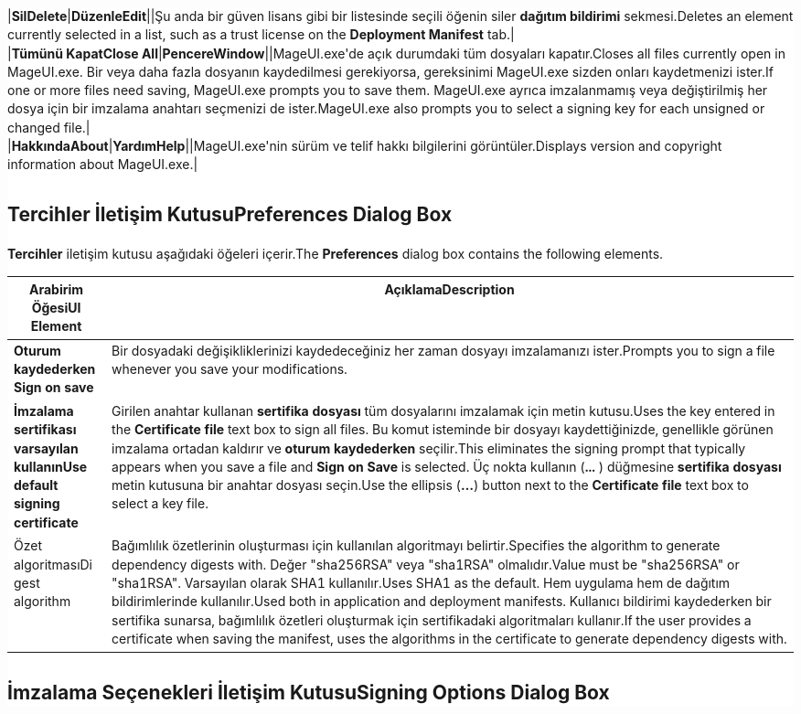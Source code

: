 |<span data-ttu-id="340a3-168">**Sil**</span><span class="sxs-lookup"><span data-stu-id="340a3-168">**Delete**</span></span>|<span data-ttu-id="340a3-169">**Düzenle**</span><span class="sxs-lookup"><span data-stu-id="340a3-169">**Edit**</span></span>||<span data-ttu-id="340a3-170">Şu anda bir güven lisans gibi bir listesinde seçili öğenin siler **dağıtım bildirimi** sekmesi.</span><span class="sxs-lookup"><span data-stu-id="340a3-170">Deletes an element currently selected in a list, such as a trust license on the **Deployment Manifest** tab.</span></span>|  
|<span data-ttu-id="340a3-171">**Tümünü Kapat**</span><span class="sxs-lookup"><span data-stu-id="340a3-171">**Close All**</span></span>|<span data-ttu-id="340a3-172">**Pencere**</span><span class="sxs-lookup"><span data-stu-id="340a3-172">**Window**</span></span>||<span data-ttu-id="340a3-173">MageUI.exe'de açık durumdaki tüm dosyaları kapatır.</span><span class="sxs-lookup"><span data-stu-id="340a3-173">Closes all files currently open in MageUI.exe.</span></span> <span data-ttu-id="340a3-174">Bir veya daha fazla dosyanın kaydedilmesi gerekiyorsa, gereksinimi MageUI.exe sizden onları kaydetmenizi ister.</span><span class="sxs-lookup"><span data-stu-id="340a3-174">If one or more files need saving, MageUI.exe prompts you to save them.</span></span> <span data-ttu-id="340a3-175">MageUI.exe ayrıca imzalanmamış veya değiştirilmiş her dosya için bir imzalama anahtarı seçmenizi de ister.</span><span class="sxs-lookup"><span data-stu-id="340a3-175">MageUI.exe also prompts you to select a signing key for each unsigned or changed file.</span></span>|  
|<span data-ttu-id="340a3-176">**Hakkında**</span><span class="sxs-lookup"><span data-stu-id="340a3-176">**About**</span></span>|<span data-ttu-id="340a3-177">**Yardım**</span><span class="sxs-lookup"><span data-stu-id="340a3-177">**Help**</span></span>||<span data-ttu-id="340a3-178">MageUI.exe'nin sürüm ve telif hakkı bilgilerini görüntüler.</span><span class="sxs-lookup"><span data-stu-id="340a3-178">Displays version and copyright information about MageUI.exe.</span></span>|  
  
## <a name="preferences-dialog-box"></a><span data-ttu-id="340a3-179">Tercihler İletişim Kutusu</span><span class="sxs-lookup"><span data-stu-id="340a3-179">Preferences Dialog Box</span></span>  
 <span data-ttu-id="340a3-180">**Tercihler** iletişim kutusu aşağıdaki öğeleri içerir.</span><span class="sxs-lookup"><span data-stu-id="340a3-180">The **Preferences** dialog box contains the following elements.</span></span>  
  
|<span data-ttu-id="340a3-181">Arabirim Öğesi</span><span class="sxs-lookup"><span data-stu-id="340a3-181">UI Element</span></span>|<span data-ttu-id="340a3-182">Açıklama</span><span class="sxs-lookup"><span data-stu-id="340a3-182">Description</span></span>|  
|----------------|-----------------|  
|<span data-ttu-id="340a3-183">**Oturum kaydederken**</span><span class="sxs-lookup"><span data-stu-id="340a3-183">**Sign on save**</span></span>|<span data-ttu-id="340a3-184">Bir dosyadaki değişikliklerinizi kaydedeceğiniz her zaman dosyayı imzalamanızı ister.</span><span class="sxs-lookup"><span data-stu-id="340a3-184">Prompts you to sign a file whenever you save your modifications.</span></span>|  
|<span data-ttu-id="340a3-185">**İmzalama sertifikası varsayılan kullanın**</span><span class="sxs-lookup"><span data-stu-id="340a3-185">**Use default signing certificate**</span></span>|<span data-ttu-id="340a3-186">Girilen anahtar kullanan **sertifika dosyası** tüm dosyalarını imzalamak için metin kutusu.</span><span class="sxs-lookup"><span data-stu-id="340a3-186">Uses the key entered in the **Certificate file** text box to sign all files.</span></span> <span data-ttu-id="340a3-187">Bu komut isteminde bir dosyayı kaydettiğinizde, genellikle görünen imzalama ortadan kaldırır ve **oturum kaydederken** seçilir.</span><span class="sxs-lookup"><span data-stu-id="340a3-187">This eliminates the signing prompt that typically appears when you save a file and **Sign on Save** is selected.</span></span> <span data-ttu-id="340a3-188">Üç nokta kullanın (**...** ) düğmesine **sertifika dosyası** metin kutusuna bir anahtar dosyası seçin.</span><span class="sxs-lookup"><span data-stu-id="340a3-188">Use the ellipsis (**…**) button next to the **Certificate file** text box to select a key file.</span></span>|  
|<span data-ttu-id="340a3-189">Özet algoritması</span><span class="sxs-lookup"><span data-stu-id="340a3-189">Digest algorithm</span></span>|<span data-ttu-id="340a3-190">Bağımlılık özetlerinin oluşturması için kullanılan algoritmayı belirtir.</span><span class="sxs-lookup"><span data-stu-id="340a3-190">Specifies the algorithm to generate dependency digests with.</span></span> <span data-ttu-id="340a3-191">Değer "sha256RSA" veya "sha1RSA" olmalıdır.</span><span class="sxs-lookup"><span data-stu-id="340a3-191">Value must be "sha256RSA" or "sha1RSA".</span></span> <span data-ttu-id="340a3-192">Varsayılan olarak SHA1 kullanılır.</span><span class="sxs-lookup"><span data-stu-id="340a3-192">Uses SHA1 as the default.</span></span> <span data-ttu-id="340a3-193">Hem uygulama hem de dağıtım bildirimlerinde kullanılır.</span><span class="sxs-lookup"><span data-stu-id="340a3-193">Used both in application and deployment manifests.</span></span> <span data-ttu-id="340a3-194">Kullanıcı bildirimi kaydederken bir sertifika sunarsa, bağımlılık özetleri oluşturmak için sertifikadaki algoritmaları kullanır.</span><span class="sxs-lookup"><span data-stu-id="340a3-194">If the user provides a certificate when saving the manifest, uses the algorithms in the certificate to generate dependency digests with.</span></span>|  
  
## <a name="signing-options-dialog-box"></a><span data-ttu-id="340a3-195">İmzalama Seçenekleri İletişim Kutusu</span><span class="sxs-lookup"><span data-stu-id="340a3-195">Signing Options Dialog Box</span></span>  